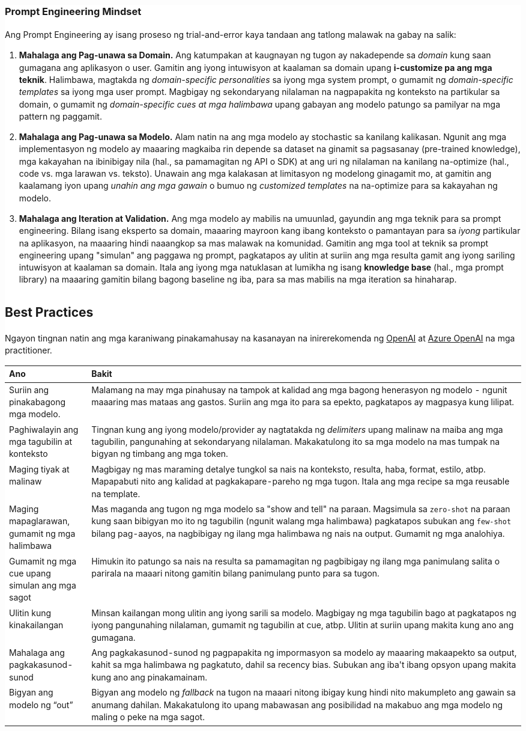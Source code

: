 ### Prompt Engineering Mindset

Ang Prompt Engineering ay isang proseso ng trial-and-error kaya tandaan ang tatlong malawak na gabay na salik:

1. **Mahalaga ang Pag-unawa sa Domain.** Ang katumpakan at kaugnayan ng tugon ay nakadepende sa _domain_ kung saan gumagana ang aplikasyon o user. Gamitin ang iyong intuwisyon at kaalaman sa domain upang **i-customize pa ang mga teknik**. Halimbawa, magtakda ng _domain-specific personalities_ sa iyong mga system prompt, o gumamit ng _domain-specific templates_ sa iyong mga user prompt. Magbigay ng sekondaryang nilalaman na nagpapakita ng konteksto na partikular sa domain, o gumamit ng _domain-specific cues at mga halimbawa_ upang gabayan ang modelo patungo sa pamilyar na mga pattern ng paggamit.

2. **Mahalaga ang Pag-unawa sa Modelo.** Alam natin na ang mga modelo ay stochastic sa kanilang kalikasan. Ngunit ang mga implementasyon ng modelo ay maaaring magkaiba rin depende sa dataset na ginamit sa pagsasanay (pre-trained knowledge), mga kakayahan na ibinibigay nila (hal., sa pamamagitan ng API o SDK) at ang uri ng nilalaman na kanilang na-optimize (hal., code vs. mga larawan vs. teksto). Unawain ang mga kalakasan at limitasyon ng modelong ginagamit mo, at gamitin ang kaalamang iyon upang _unahin ang mga gawain_ o bumuo ng _customized templates_ na na-optimize para sa kakayahan ng modelo.

3. **Mahalaga ang Iteration at Validation.** Ang mga modelo ay mabilis na umuunlad, gayundin ang mga teknik para sa prompt engineering. Bilang isang eksperto sa domain, maaaring mayroon kang ibang konteksto o pamantayan para sa _iyong_ partikular na aplikasyon, na maaaring hindi naaangkop sa mas malawak na komunidad. Gamitin ang mga tool at teknik sa prompt engineering upang "simulan" ang paggawa ng prompt, pagkatapos ay ulitin at suriin ang mga resulta gamit ang iyong sariling intuwisyon at kaalaman sa domain. Itala ang iyong mga natuklasan at lumikha ng isang **knowledge base** (hal., mga prompt library) na maaaring gamitin bilang bagong baseline ng iba, para sa mas mabilis na mga iteration sa hinaharap.

## Best Practices

Ngayon tingnan natin ang mga karaniwang pinakamahusay na kasanayan na inirerekomenda ng [OpenAI](https://help.openai.com/en/articles/6654000-best-practices-for-prompt-engineering-with-openai-api?WT.mc_id=academic-105485-koreyst) at [Azure OpenAI](https://learn.microsoft.com/azure/ai-services/openai/concepts/prompt-engineering#best-practices?WT.mc_id=academic-105485-koreyst) na mga practitioner.

| Ano                              | Bakit                                                                                                                                                                                                                                               |
| :-------------------------------- | :------------------------------------------------------------------------------------------------------------------------------------------------------------------------------------------------------------------------------------------------ |
| Suriin ang pinakabagong mga modelo.       | Malamang na may mga pinahusay na tampok at kalidad ang mga bagong henerasyon ng modelo - ngunit maaaring mas mataas ang gastos. Suriin ang mga ito para sa epekto, pagkatapos ay magpasya kung lilipat.                                                                                |
| Paghiwalayin ang mga tagubilin at konteksto   | Tingnan kung ang iyong modelo/provider ay nagtatakda ng _delimiters_ upang malinaw na maiba ang mga tagubilin, pangunahing at sekondaryang nilalaman. Makakatulong ito sa mga modelo na mas tumpak na bigyan ng timbang ang mga token.                                                         |
| Maging tiyak at malinaw             | Magbigay ng mas maraming detalye tungkol sa nais na konteksto, resulta, haba, format, estilo, atbp. Mapapabuti nito ang kalidad at pagkakapare-pareho ng mga tugon. Itala ang mga recipe sa mga reusable na template.                                                          |
| Maging mapaglarawan, gumamit ng mga halimbawa      | Mas maganda ang tugon ng mga modelo sa "show and tell" na paraan. Magsimula sa `zero-shot` na paraan kung saan bibigyan mo ito ng tagubilin (ngunit walang mga halimbawa) pagkatapos subukan ang `few-shot` bilang pag-aayos, na nagbibigay ng ilang mga halimbawa ng nais na output. Gumamit ng mga analohiya. |
| Gumamit ng mga cue upang simulan ang mga sagot | Himukin ito patungo sa nais na resulta sa pamamagitan ng pagbibigay ng ilang mga panimulang salita o parirala na maaari nitong gamitin bilang panimulang punto para sa tugon.                                                                                                               |
| Ulitin kung kinakailangan                       | Minsan kailangan mong ulitin ang iyong sarili sa modelo. Magbigay ng mga tagubilin bago at pagkatapos ng iyong pangunahing nilalaman, gumamit ng tagubilin at cue, atbp. Ulitin at suriin upang makita kung ano ang gumagana.                                                         |
| Mahalaga ang pagkakasunod-sunod                     | Ang pagkakasunod-sunod ng pagpapakita ng impormasyon sa modelo ay maaaring makaapekto sa output, kahit sa mga halimbawa ng pagkatuto, dahil sa recency bias. Subukan ang iba't ibang opsyon upang makita kung ano ang pinakamainam.                                                               |
| Bigyan ang modelo ng “out”           | Bigyan ang modelo ng _fallback_ na tugon na maaari nitong ibigay kung hindi nito makumpleto ang gawain sa anumang dahilan. Makakatulong ito upang mabawasan ang posibilidad na makabuo ang mga modelo ng maling o peke na mga sagot.                                                         |